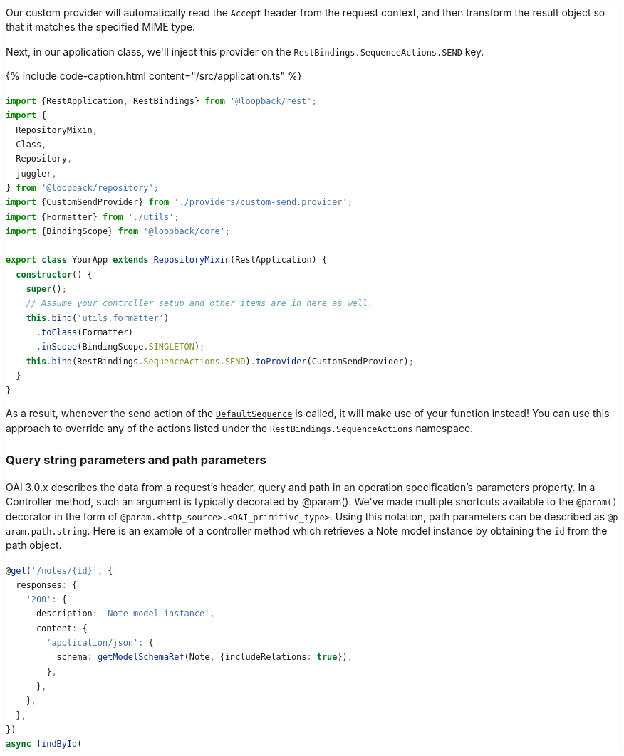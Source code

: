 ```ts
```

Our custom provider will automatically read the `Accept` header from the request
context, and then transform the result object so that it matches the specified
MIME type.

Next, in our application class, we'll inject this provider on the
`RestBindings.SequenceActions.SEND` key.

{% include code-caption.html content="/src/application.ts" %}

```ts
import {RestApplication, RestBindings} from '@loopback/rest';
import {
  RepositoryMixin,
  Class,
  Repository,
  juggler,
} from '@loopback/repository';
import {CustomSendProvider} from './providers/custom-send.provider';
import {Formatter} from './utils';
import {BindingScope} from '@loopback/core';

export class YourApp extends RepositoryMixin(RestApplication) {
  constructor() {
    super();
    // Assume your controller setup and other items are in here as well.
    this.bind('utils.formatter')
      .toClass(Formatter)
      .inScope(BindingScope.SINGLETON);
    this.bind(RestBindings.SequenceActions.SEND).toProvider(CustomSendProvider);
  }
}
```

As a result, whenever the send action of the
[`DefaultSequence`](https://loopback.io/doc/en/lb4/apidocs.rest.defaultsequence.html)
is called, it will make use of your function instead! You can use this approach
to override any of the actions listed under the `RestBindings.SequenceActions`
namespace.

### Query string parameters and path parameters

OAI 3.0.x describes the data from a request’s header, query and path in an
operation specification’s parameters property. In a Controller method, such an
argument is typically decorated by @param(). We've made multiple shortcuts
available to the `@param()` decorator in the form of
`@param.<http_source>.<OAI_primitive_type>`. Using this notation, path
parameters can be described as `@param.path.string`. Here is an example of a
controller method which retrieves a Note model instance by obtaining the `id`
from the path object.

```ts
@get('/notes/{id}', {
  responses: {
    '200': {
      description: 'Note model instance',
      content: {
        'application/json': {
          schema: getModelSchemaRef(Note, {includeRelations: true}),
        },
      },
    },
  },
})
async findById(
```